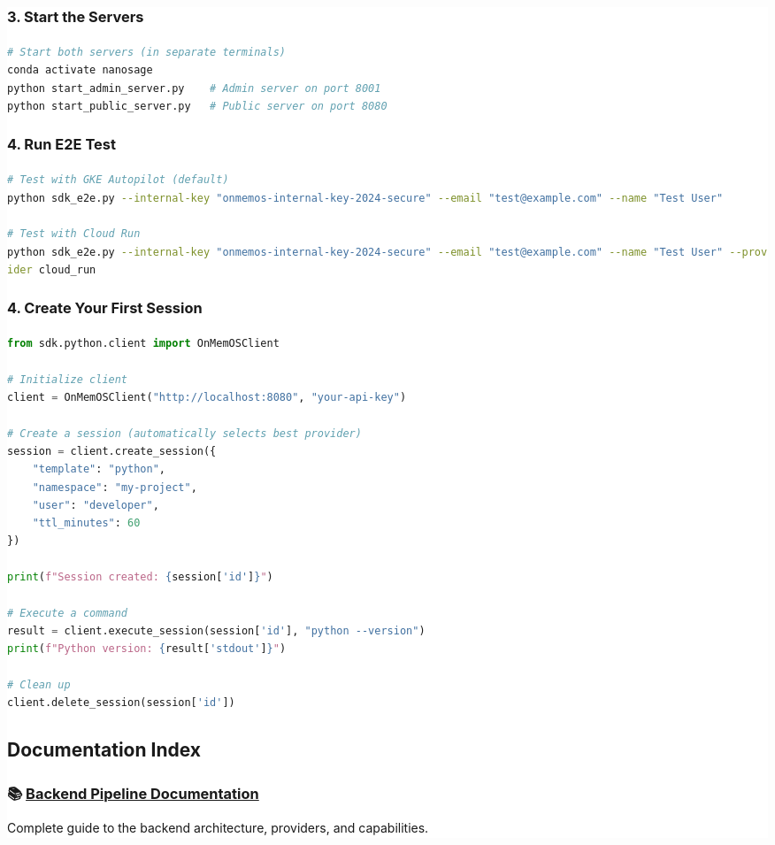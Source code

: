 ### 3. Start the Servers

```bash
# Start both servers (in separate terminals)
conda activate nanosage
python start_admin_server.py    # Admin server on port 8001
python start_public_server.py   # Public server on port 8080
```

### 4. Run E2E Test

```bash
# Test with GKE Autopilot (default)
python sdk_e2e.py --internal-key "onmemos-internal-key-2024-secure" --email "test@example.com" --name "Test User"

# Test with Cloud Run
python sdk_e2e.py --internal-key "onmemos-internal-key-2024-secure" --email "test@example.com" --name "Test User" --provider cloud_run
```

### 4. Create Your First Session

```python
from sdk.python.client import OnMemOSClient

# Initialize client
client = OnMemOSClient("http://localhost:8080", "your-api-key")

# Create a session (automatically selects best provider)
session = client.create_session({
    "template": "python",
    "namespace": "my-project",
    "user": "developer",
    "ttl_minutes": 60
})

print(f"Session created: {session['id']}")

# Execute a command
result = client.execute_session(session['id'], "python --version")
print(f"Python version: {result['stdout']}")

# Clean up
client.delete_session(session['id'])
```

## Documentation Index

### 📚 [Backend Pipeline Documentation](BACKEND_PIPELINE.md)
Complete guide to the backend architecture, providers, and capabilities.
